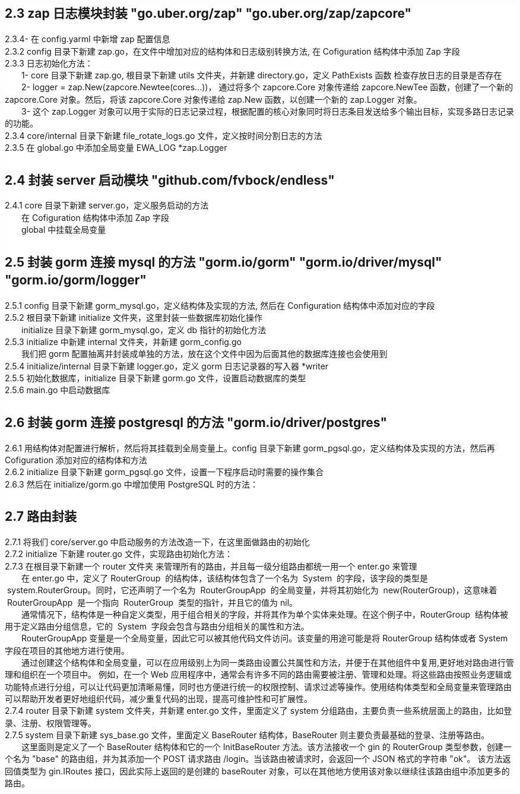 ## 2.3 zap 日志模块封装 "go.uber.org/zap" "go.uber.org/zap/zapcore"

2.3.4- 在 config.yarml 中新增 zap 配置信息<br>
2.3.2 config 目录下新建 zap.go，在文件中增加对应的结构体和日志级别转换方法, 在 Cofiguration 结构体中添加 Zap 字段<br>
2.3.3 日志初始化方法：<br>
&emsp;&emsp;1- core 目录下新建 zap.go, 根目录下新建 utils 文件夹，并新建 directory.go，定义 PathExists 函数 检查存放日志的目录是否存在<br>
&emsp;&emsp;2- logger = zap.New(zapcore.Newtee(cores...))，
通过将多个 zapcore.Core 对象传递给 zapcore.NewTee 函数，创建了一个新的 zapcore.Core 对象。然后，将该 zapcore.Core 对象传递给 zap.New 函数，以创建一个新的 zap.Logger 对象。<br>
&emsp;&emsp;3- 这个 zap.Logger 对象可以用于实际的日志记录过程，根据配置的核心对象同时将日志条目发送给多个输出目标，实现多路日志记录的功能。<br>
2.3.4 core/internal 目录下新建 file_rotate_logs.go 文件，定义按时间分割日志的方法<br>
2.3.5 在 global.go 中添加全局变量 EWA_LOG \*zap.Logger<br>

## 2.4 封装 server 启动模块 "github.com/fvbock/endless"

2.4.1 core 目录下新建 server.go，定义服务启动的方法<br>
&emsp;&emsp;在 Cofiguration 结构体中添加 Zap 字段<br>
&emsp;&emsp;global 中挂载全局变量<br>

## 2.5 封装 gorm 连接 mysql 的方法 "gorm.io/gorm" "gorm.io/driver/mysql" "gorm.io/gorm/logger"

2.5.1 config 目录下新建 gorm_mysql.go，定义结构体及实现的方法, 然后在 Configuration 结构体中添加对应的字段<br>
2.5.2 根目录下新建 initialize 文件夹，这里封装一些数据库初始化操作<br>
&emsp;&emsp;initialize 目录下新建 gorm_mysql.go，定义 db 指针的初始化方法<br>
2.5.3 initialize 中新建 internal 文件夹，并新建 gorm_config.go<br>
&emsp;&emsp;我们把 gorm 配置抽离并封装成单独的方法，放在这个文件中因为后面其他的数据库连接也会使用到<br>
2.5.4 initialize/internal 目录下新建 logger.go，定义 gorm 日志记录器的写入器 \*writer<br>
2.5.5 初始化数据库，initialize 目录下新建 gorm.go 文件，设置启动数据库的类型<br>
2.5.6 main.go 中启动数据库<br>

## 2.6 封装 gorm 连接 postgresql 的方法 "gorm.io/driver/postgres"

2.6.1 用结构体对配置进行解析，然后将其挂载到全局变量上。config 目录下新建 gorm_pgsql.go，定义结构体及实现的方法，然后再 Cofiguration 添加对应的结构体和方法<br>
2.6.2 initialize 目录下新建 gorm_pgsql.go 文件，设置一下程序启动时需要的操作集合<br>
2.6.3 然后在 initialize/gorm.go 中增加使用 PostgreSQL 时的方法：<br>

## 2.7 路由封装

2.7.1 将我们 core/server.go 中启动服务的方法改造一下，在这里面做路由的初始化<br>
2.7.2 initialize 下新建 router.go 文件，实现路由初始化方法：<br>
2.7.3 在根目录下新建一个 router 文件夹 来管理所有的路由，并且每一级分组路由都统一用一个 enter.go 来管理<br>
&emsp;&emsp;在 enter.go 中，定义了 RouterGroup  的结构体，该结构体包含了一个名为  System  的字段，该字段的类型是  system.RouterGroup。同时，它还声明了一个名为  RouterGroupApp  的全局变量，并将其初始化为  new(RouterGroup)，这意味着  RouterGroupApp  是一个指向  RouterGroup  类型的指针，并且它的值为 nil。<br>
&emsp;&emsp;通常情况下，结构体是一种自定义类型，用于组合相关的字段，并将其作为单个实体来处理。在这个例子中，RouterGroup  结构体被用于定义路由分组信息，它的  System  字段会包含与路由分组相关的属性和方法。<br>
&emsp;&emsp;RouterGroupApp 变量是一个全局变量，因此它可以被其他代码文件访问。该变量的用途可能是将 RouterGroup 结构体或者 System 字段在项目的其他地方进行使用。<br>
&emsp;&emsp;通过创建这个结构体和全局变量，可以在应用级别上为同一类路由设置公共属性和方法，并便于在其他组件中复用,更好地对路由进行管理和组织在一个项目中。
例如，在一个 Web 应用程序中，通常会有许多不同的路由需要被注册、管理和处理。将这些路由按照业务逻辑或功能特点进行分组，可以让代码更加清晰易懂，同时也方便进行统一的权限控制、请求过滤等操作。使用结构体类型和全局变量来管理路由可以帮助开发者更好地组织代码，减少重复代码的出现，提高可维护性和可扩展性。<br>
2.7.4 router 目录下新建 system 文件夹，并新建 enter.go 文件，里面定义了 system 分组路由，主要负责一些系统层面上的路由，比如登录、注册、权限管理等。<br>
2.7.5 system 目录下新建 sys_base.go 文件，里面定义 BaseRouter 结构体，BaseRouter 则主要负责最基础的登录、注册等路由。<br>
&emsp;&emsp;这里面则是定义了一个 BaseRouter 结构体和它的一个 InitBaseRouter 方法。该方法接收一个 gin 的 RouterGroup 类型参数，创建一个名为 "base" 的路由组，并为其添加一个 POST 请求路由 /login。当该路由被请求时，会返回一个 JSON 格式的字符串 "ok"。
该方法返回值类型为 gin.IRoutes 接口，因此实际上返回的是创建的 baseRouter 对象，可以在其他地方使用该对象以继续往该路由组中添加更多的路由。
